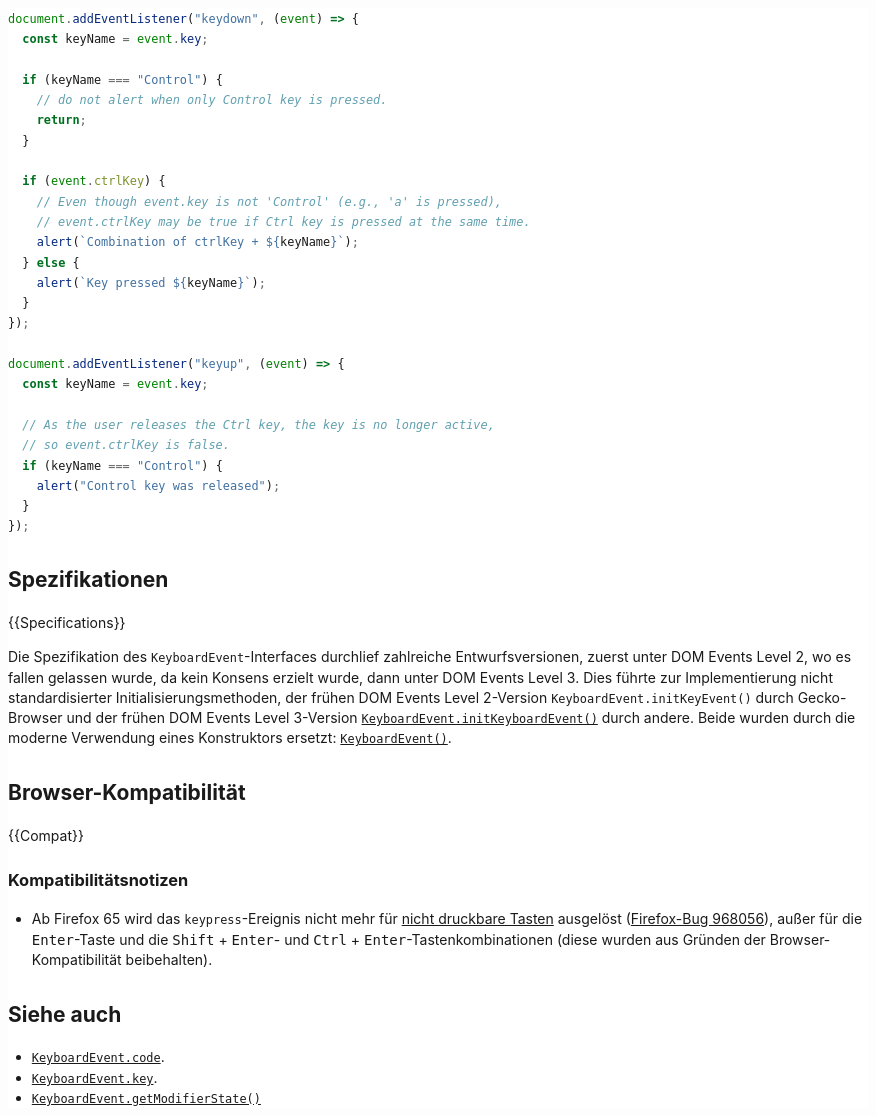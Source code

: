 ```js
document.addEventListener("keydown", (event) => {
  const keyName = event.key;

  if (keyName === "Control") {
    // do not alert when only Control key is pressed.
    return;
  }

  if (event.ctrlKey) {
    // Even though event.key is not 'Control' (e.g., 'a' is pressed),
    // event.ctrlKey may be true if Ctrl key is pressed at the same time.
    alert(`Combination of ctrlKey + ${keyName}`);
  } else {
    alert(`Key pressed ${keyName}`);
  }
});

document.addEventListener("keyup", (event) => {
  const keyName = event.key;

  // As the user releases the Ctrl key, the key is no longer active,
  // so event.ctrlKey is false.
  if (keyName === "Control") {
    alert("Control key was released");
  }
});
```

## Spezifikationen

{{Specifications}}

Die Spezifikation des `KeyboardEvent`-Interfaces durchlief zahlreiche Entwurfsversionen, zuerst unter DOM Events Level 2, wo es fallen gelassen wurde, da kein Konsens erzielt wurde, dann unter DOM Events Level 3. Dies führte zur Implementierung nicht standardisierter Initialisierungsmethoden, der frühen DOM Events Level 2-Version `KeyboardEvent.initKeyEvent()` durch Gecko-Browser und der frühen DOM Events Level 3-Version [`KeyboardEvent.initKeyboardEvent()`](/de/docs/Web/API/KeyboardEvent/initKeyboardEvent) durch andere. Beide wurden durch die moderne Verwendung eines Konstruktors ersetzt: [`KeyboardEvent()`](/de/docs/Web/API/KeyboardEvent/KeyboardEvent).

## Browser-Kompatibilität

{{Compat}}

### Kompatibilitätsnotizen

- Ab Firefox 65 wird das `keypress`-Ereignis nicht mehr für [nicht druckbare Tasten](/de/docs/Web/API/KeyboardEvent/keyCode#non-printable_keys_function_keys) ausgelöst ([Firefox-Bug 968056](https://bugzil.la/968056)), außer für die <kbd>Enter</kbd>-Taste und die <kbd>Shift</kbd> + <kbd>Enter</kbd>- und <kbd>Ctrl</kbd> + <kbd>Enter</kbd>-Tastenkombinationen (diese wurden aus Gründen der Browser-Kompatibilität beibehalten).

## Siehe auch

- [`KeyboardEvent.code`](/de/docs/Web/API/KeyboardEvent/code).
- [`KeyboardEvent.key`](/de/docs/Web/API/KeyboardEvent/key).
- [`KeyboardEvent.getModifierState()`](/de/docs/Web/API/KeyboardEvent/getModifierState)
